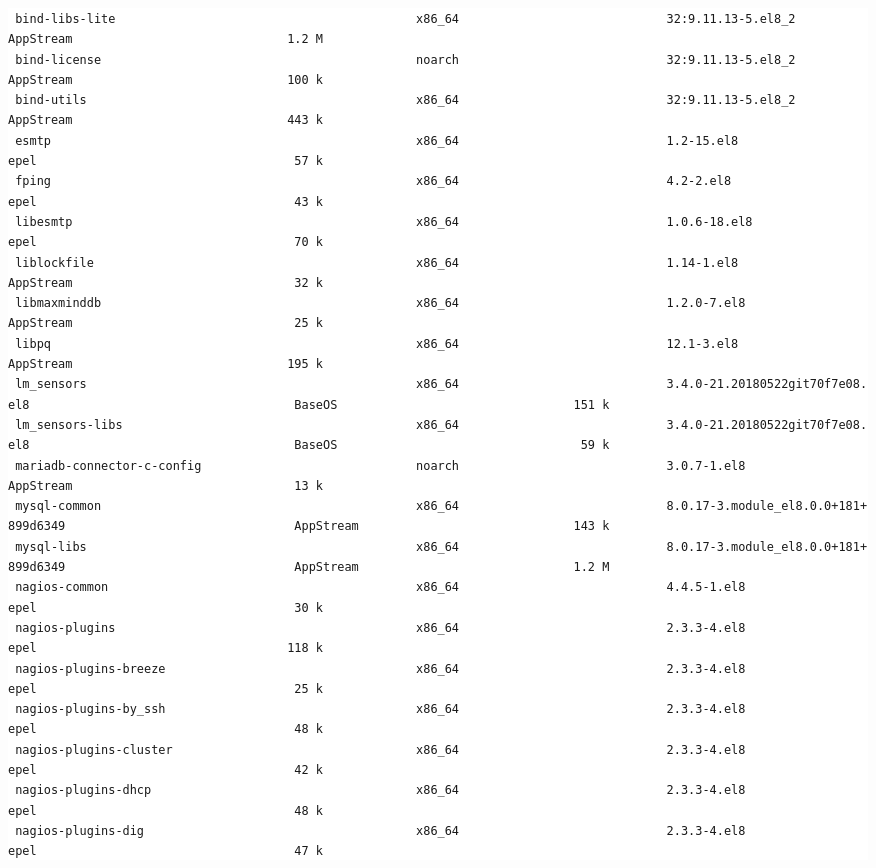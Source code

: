 ```shell
 bind-libs-lite                                          x86_64                             32:9.11.13-5.el8_2                                                  AppStream                              1.2 M
 bind-license                                            noarch                             32:9.11.13-5.el8_2                                                  AppStream                              100 k
 bind-utils                                              x86_64                             32:9.11.13-5.el8_2                                                  AppStream                              443 k
 esmtp                                                   x86_64                             1.2-15.el8                                                          epel                                    57 k
 fping                                                   x86_64                             4.2-2.el8                                                           epel                                    43 k
 libesmtp                                                x86_64                             1.0.6-18.el8                                                        epel                                    70 k
 liblockfile                                             x86_64                             1.14-1.el8                                                          AppStream                               32 k
 libmaxminddb                                            x86_64                             1.2.0-7.el8                                                         AppStream                               25 k
 libpq                                                   x86_64                             12.1-3.el8                                                          AppStream                              195 k
 lm_sensors                                              x86_64                             3.4.0-21.20180522git70f7e08.el8                                     BaseOS                                 151 k
 lm_sensors-libs                                         x86_64                             3.4.0-21.20180522git70f7e08.el8                                     BaseOS                                  59 k
 mariadb-connector-c-config                              noarch                             3.0.7-1.el8                                                         AppStream                               13 k
 mysql-common                                            x86_64                             8.0.17-3.module_el8.0.0+181+899d6349                                AppStream                              143 k
 mysql-libs                                              x86_64                             8.0.17-3.module_el8.0.0+181+899d6349                                AppStream                              1.2 M
 nagios-common                                           x86_64                             4.4.5-1.el8                                                         epel                                    30 k
 nagios-plugins                                          x86_64                             2.3.3-4.el8                                                         epel                                   118 k
 nagios-plugins-breeze                                   x86_64                             2.3.3-4.el8                                                         epel                                    25 k
 nagios-plugins-by_ssh                                   x86_64                             2.3.3-4.el8                                                         epel                                    48 k
 nagios-plugins-cluster                                  x86_64                             2.3.3-4.el8                                                         epel                                    42 k
 nagios-plugins-dhcp                                     x86_64                             2.3.3-4.el8                                                         epel                                    48 k
 nagios-plugins-dig                                      x86_64                             2.3.3-4.el8                                                         epel                                    47 k
```